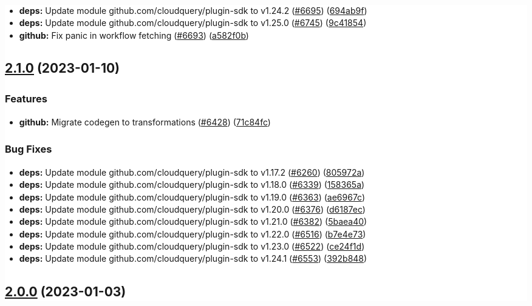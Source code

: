 * **deps:** Update module github.com/cloudquery/plugin-sdk to v1.24.2 ([#6695](https://github.com/cloudquery/cloudquery/issues/6695)) ([694ab9f](https://github.com/cloudquery/cloudquery/commit/694ab9f3e20473146e3620d7b03bb17eb259d697))
* **deps:** Update module github.com/cloudquery/plugin-sdk to v1.25.0 ([#6745](https://github.com/cloudquery/cloudquery/issues/6745)) ([9c41854](https://github.com/cloudquery/cloudquery/commit/9c418547c3bbff97449765e337182230fb5e40d5))
* **github:** Fix panic in workflow fetching ([#6693](https://github.com/cloudquery/cloudquery/issues/6693)) ([a582f0b](https://github.com/cloudquery/cloudquery/commit/a582f0b76bb28be4ca6a9448fcf452d7408b12fd))

## [2.1.0](https://github.com/cloudquery/cloudquery/compare/plugins-source-github-v2.0.0...plugins-source-github-v2.1.0) (2023-01-10)


### Features

* **github:** Migrate codegen to transformations ([#6428](https://github.com/cloudquery/cloudquery/issues/6428)) ([71c84fc](https://github.com/cloudquery/cloudquery/commit/71c84fcee0ae1496f16d290b605bda81316f3087))


### Bug Fixes

* **deps:** Update module github.com/cloudquery/plugin-sdk to v1.17.2 ([#6260](https://github.com/cloudquery/cloudquery/issues/6260)) ([805972a](https://github.com/cloudquery/cloudquery/commit/805972aa67ce54e3358501c6b7ee5d85e5f65cac))
* **deps:** Update module github.com/cloudquery/plugin-sdk to v1.18.0 ([#6339](https://github.com/cloudquery/cloudquery/issues/6339)) ([158365a](https://github.com/cloudquery/cloudquery/commit/158365a78dfa4389074f716a0f581f18fedc1080))
* **deps:** Update module github.com/cloudquery/plugin-sdk to v1.19.0 ([#6363](https://github.com/cloudquery/cloudquery/issues/6363)) ([ae6967c](https://github.com/cloudquery/cloudquery/commit/ae6967c22002c554a083f444eb611ac3e6d2698f))
* **deps:** Update module github.com/cloudquery/plugin-sdk to v1.20.0 ([#6376](https://github.com/cloudquery/cloudquery/issues/6376)) ([d6187ec](https://github.com/cloudquery/cloudquery/commit/d6187ec584f13be4fe9362dd393385b19d386113))
* **deps:** Update module github.com/cloudquery/plugin-sdk to v1.21.0 ([#6382](https://github.com/cloudquery/cloudquery/issues/6382)) ([5baea40](https://github.com/cloudquery/cloudquery/commit/5baea40d2aec4e807db839c928be2e037d572bef))
* **deps:** Update module github.com/cloudquery/plugin-sdk to v1.22.0 ([#6516](https://github.com/cloudquery/cloudquery/issues/6516)) ([b7e4e73](https://github.com/cloudquery/cloudquery/commit/b7e4e737a5f4d8f254960426ea8ba555d8f9b944))
* **deps:** Update module github.com/cloudquery/plugin-sdk to v1.23.0 ([#6522](https://github.com/cloudquery/cloudquery/issues/6522)) ([ce24f1d](https://github.com/cloudquery/cloudquery/commit/ce24f1d64394cbb5ab07dcaa4af66c53f77f700f))
* **deps:** Update module github.com/cloudquery/plugin-sdk to v1.24.1 ([#6553](https://github.com/cloudquery/cloudquery/issues/6553)) ([392b848](https://github.com/cloudquery/cloudquery/commit/392b848b3124f9cf28f6234fdb9a43d671069879))

## [2.0.0](https://github.com/cloudquery/cloudquery/compare/plugins-source-github-v1.4.2...plugins-source-github-v2.0.0) (2023-01-03)
